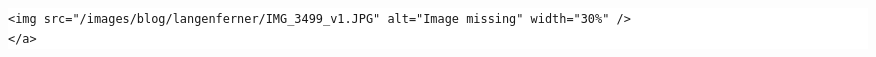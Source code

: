     <img src="/images/blog/langenferner/IMG_3499_v1.JPG" alt="Image missing" width="30%" />
    </a>
</figure>
